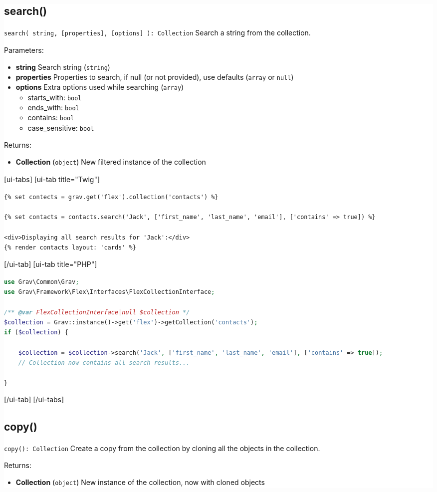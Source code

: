 ## search()

`search( string, [properties], [options] ): Collection` Search a string from the collection.

Parameters:
- **string** Search string (`string`)
- **properties** Properties to search, if null (or not provided), use defaults (`array` or `null`)
- **options** Extra options used while searching (`array`)
  - starts_with: `bool`
  - ends_with: `bool`
  - contains: `bool`
  - case_sensitive: `bool`

Returns:
- **Collection** (`object`) New filtered instance of the collection

[ui-tabs]
[ui-tab title="Twig"]
```twig
{% set contects = grav.get('flex').collection('contacts') %}

{% set contacts = contacts.search('Jack', ['first_name', 'last_name', 'email'], ['contains' => true]) %}

<div>Displaying all search results for 'Jack':</div>
{% render contacts layout: 'cards' %}
```
[/ui-tab]
[ui-tab title="PHP"]
```php
use Grav\Common\Grav;
use Grav\Framework\Flex\Interfaces\FlexCollectionInterface;

/** @var FlexCollectionInterface|null $collection */
$collection = Grav::instance()->get('flex')->getCollection('contacts');
if ($collection) {

    $collection = $collection->search('Jack', ['first_name', 'last_name', 'email'], ['contains' => true]);
    // Collection now contains all search results...

}
```
[/ui-tab]
[/ui-tabs]

## copy()

`copy(): Collection` Create a copy from the collection by cloning all the objects in the collection.

Returns:
- **Collection** (`object`) New instance of the collection, now with cloned objects

